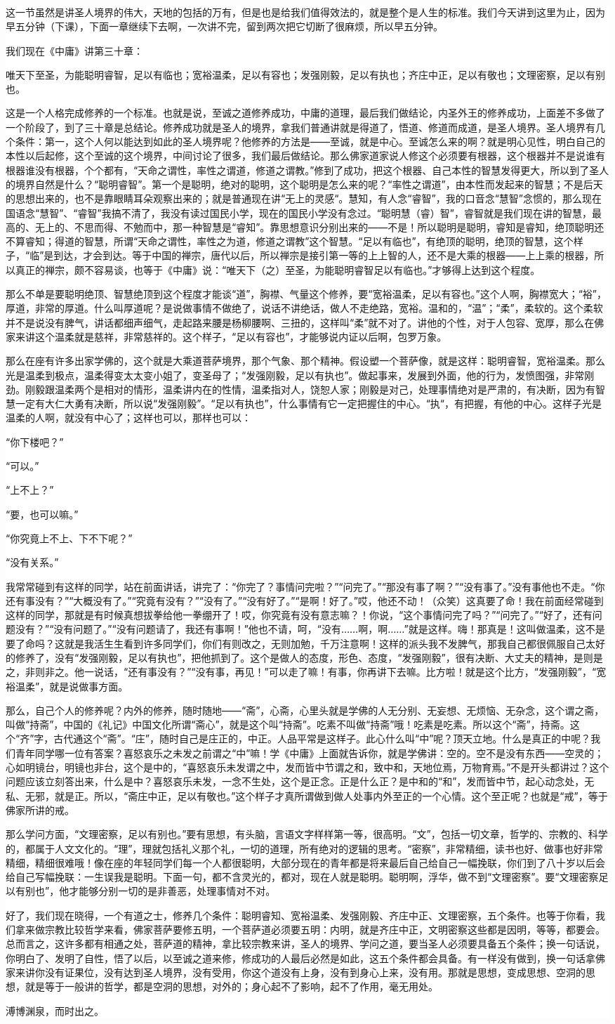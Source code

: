 这一节虽然是讲圣人境界的伟大，天地的包括的万有，但是也是给我们值得效法的，就是整个是人生的标准。我们今天讲到这里为止，因为早五分钟（下课），下面一章继续下去啊，一次讲不完，留到两次把它切断了很麻烦，所以早五分钟。

我们现在《中庸》讲第三十章：

唯天下至圣，为能聪明睿智，足以有临也；宽裕温柔，足以有容也；发强刚毅，足以有执也；齐庄中正，足以有敬也；文理密察，足以有别也。

这是一个人格完成修养的一个标准。也就是说，至诚之道修养成功，中庸的道理，最后我们做结论，内圣外王的修养成功，上面差不多做了一个阶段了，到了三十章是总结论。修养成功就是圣人的境界，拿我们普通讲就是得道了，悟道、修道而成道，是圣人境界。圣人境界有几个条件：第一，这个人何以能达到如此的圣人境界呢？他修养的方法是——至诚，就是中心。至诚怎么来的啊？就是明心见性，明白自己的本性以后起修，这个至诚的这个境界，中间讨论了很多，我们最后做结论。那么佛家道家说人修这个必须要有根器，这个根器并不是说谁有根器谁没有根器，个个都有，“天命之谓性，率性之谓道，修道之谓教。”修到了成功，把这个根器、自己本性的智慧发得更大，所以到了圣人的境界自然是什么？“聪明睿智”。第一个是聪明，绝对的聪明，这个聪明是怎么来的呢？“率性之谓道”，由本性而发起来的智慧；不是后天的思想出来的，也不是靠眼睛耳朵观察出来的；就是普通现在讲“无上的灵感“。慧知，有人念“睿智”，我的口音念“慧智”念惯的，那么现在国语念“慧智”、“睿智”我搞不清了，我没有读过国民小学，现在的国民小学没有念过。“聪明慧（睿）智”，睿智就是我们现在讲的智慧，最高的、无上的、不思而得、不勉而中，那一种智慧是“睿知”。靠思想意识分别出来的——不是！所以聪明是聪明，睿知是睿知，绝顶聪明还不算睿知；得道的智慧，所谓“天命之谓性，率性之为道，修道之谓教”这个智慧。“足以有临也”，有绝顶的聪明，绝顶的智慧，这个样子，“临”是到达，才会到达。等于中国的禅宗，唐代以后，所以禅宗是接引第一等的上上智的人，还不是大乘的根器——上上乘的根器，所以真正的禅宗，颇不容易谈，也等于《中庸》说：“唯天下（之）至圣，为能聪明睿智足以有临也。”才够得上达到这个程度。

那么不单是要聪明绝顶、智慧绝顶到这个程度才能谈“道”，胸襟、气量这个修养，要“宽裕温柔，足以有容也。”这个人啊，胸襟宽大；“裕”，厚道，非常的厚道。什么叫厚道呢？是说做事情不做绝了，说话不讲绝话，做人不走绝路，宽裕。温和的，“温”；“柔”，柔软的。这个柔软并不是说没有脾气，讲话都细声细气，走起路来腰是杨柳腰啊、三扭的，这样叫“柔”就不对了。讲他的个性，对于人包容、宽厚，那么在佛家来讲这个温柔就是慈祥，非常慈祥的。这个样子，“足以有容也”，才能够说内证以后啊，包罗万象。

那么在座有许多出家学佛的，这个就是大乘道菩萨境界，那个气象、那个精神。假设塑一个菩萨像，就是这样：聪明睿智，宽裕温柔。那么光是温柔到极点，温柔得变太太变小姐了，变圣母了；“发强刚毅，足以有执也”。做起事来，发展到外面，他的行为，发愤图强，非常刚劲。刚毅跟温柔两个是相对的情形，温柔讲内在的性情，温柔指对人，饶恕人家；刚毅是对己，处理事情绝对是严肃的，有决断，因为有智慧一定有大仁大勇有决断，所以说“发强刚毅”。“足以有执也”，什么事情有它一定把握住的中心。“执“，有把握，有他的中心。这样子光是温柔的人啊，就没有中心了；这样也可以，那样也可以：

“你下楼吧？”

“可以。”

“上不上？”

“要，也可以嘛。”

“你究竟上不上、下不下呢？”

“没有关系。”

我常常碰到有这样的同学，站在前面讲话，讲完了：“你完了？事情问完啦？”“问完了。”“那没有事了啊？”“没有事了。”没有事他也不走。“你还有事没有？”“大概没有了。”“究竟有没有？”“没有了。”“没有好了。”“是啊！好了。”哎，他还不动！（众笑）这真要了命！我在前面经常碰到这样的同学，那就是有时候真想拔拳给他一拳绷开了！哎，你究竟有没有意志嘛？！你说，“这个事情问完了吗？”“问完了。”“好了，还有问题没有？”“没有问题了。”“没有问题请了，我还有事啊！”他也不请，呵，“没有……啊，啊……”就是这样。嗨！那真是！这叫做温柔，这不是要了命吗？这就是我活生生看到许多同学们，你们有则改之，无则加勉，千万注意啊！这样的派头我不发脾气，那我自己都很佩服自己太好的修养了，没有“发强刚毅，足以有执也”，把他抓到了。这个是做人的态度，形色、态度，“发强刚毅”，很有决断、大丈夫的精神，是则是之，非则非之。他一说话，“还有事没有？”“没有事，再见！”可以走了嘛！有事，你再讲下去嘛。比方啦！就是这个比方，“发强刚毅”，“宽裕温柔”，就是说做事方面。

那么，自己个人的修养呢？内外的修养，随时随地——“斋”，心斋，心里头就是学佛的人无分别、无妄想、无烦恼、无杂念，这个谓之斋，叫做“持斋”，中国的《礼记》中国文化所谓“斋心”，就是这个叫“持斋”。吃素不叫做“持斋”哦！吃素是吃素。所以这个“斋”，持斋。这个“齐”字，古代通这个“斋”。“庄”，随时自己是庄正的，中正。人品平常是这样子。此心什么叫“中”呢？顶天立地。什么是真正的中呢？我们青年同学哪一位有答案？喜怒哀乐之未发之前谓之“中”嘛！学《中庸》上面就告诉你，就是学佛讲：空的。空不是没有东西——空灵的；心如明镜台，明镜也非台，这个是中的，“喜怒哀乐未发谓之中，发而皆中节谓之和，致中和，天地位焉，万物育焉。”不是开头都讲过？这个问题应该立刻答出来，什么是中？喜怒哀乐未发，一念不生处，这个是正念。正是什么正？是中和的“和”，发而皆中节，起心动念处，无私、无邪，就是正。所以，“斋庄中正，足以有敬也。”这个样子才真所谓做到做人处事内外至正的一个心情。这个至正呢？也就是“戒”，等于佛家所讲的戒。

那么学问方面，“文理密察，足以有别也。”要有思想，有头脑，言语文字样样第一等，很高明。“文”，包括一切文章，哲学的、宗教的、科学的，都属于人文文化的。“理”，理就包括礼义那个礼，一切的道理，所有绝对的逻辑的思考。“密察”，非常精细，读书也好、做事也好非常精细，精细很难哦！像在座的年轻同学们每一个人都很聪明，大部分现在的青年都是将来最后自己给自己一幅挽联，你们到了八十岁以后会给自己写幅挽联：一生误我是聪明。下面一句，都不含灵光的，都对，现在人就是聪明。聪明啊，浮华，做不到“文理密察”。要“文理密察足以有别也”，他才能够分别一切的是非善恶，处理事情对不对。

好了，我们现在晓得，一个有道之士，修养几个条件：聪明睿知、宽裕温柔、发强刚毅、齐庄中正、文理密察，五个条件。也等于你看，我们拿来做宗教比较哲学来看，佛家菩萨要修五明，一个菩萨道必须要五明：内明，就是齐庄中正，文明密察这些都是因明，等等，都要会。总而言之，这许多都有相通之处，菩萨道的精神，拿比较宗教来讲，圣人的境界、学问之道，要当圣人必须要具备五个条件；换一句话说，你明白了、发明了自性，悟了以后，以至诚之道来修，修成功的人最后必然是如此，这五个条件都会具备。有一样没有做到，换一句话拿佛家来讲你没有证果位，没有达到圣人境界，没有受用，你这个道没有上身，没有到身心上来，没有用。那就是思想，变成思想、空洞的思想，就是等于一般讲的哲学，都是空洞的思想，对外的；身心起不了影响，起不了作用，毫无用处。

溥博渊泉，而时出之。
